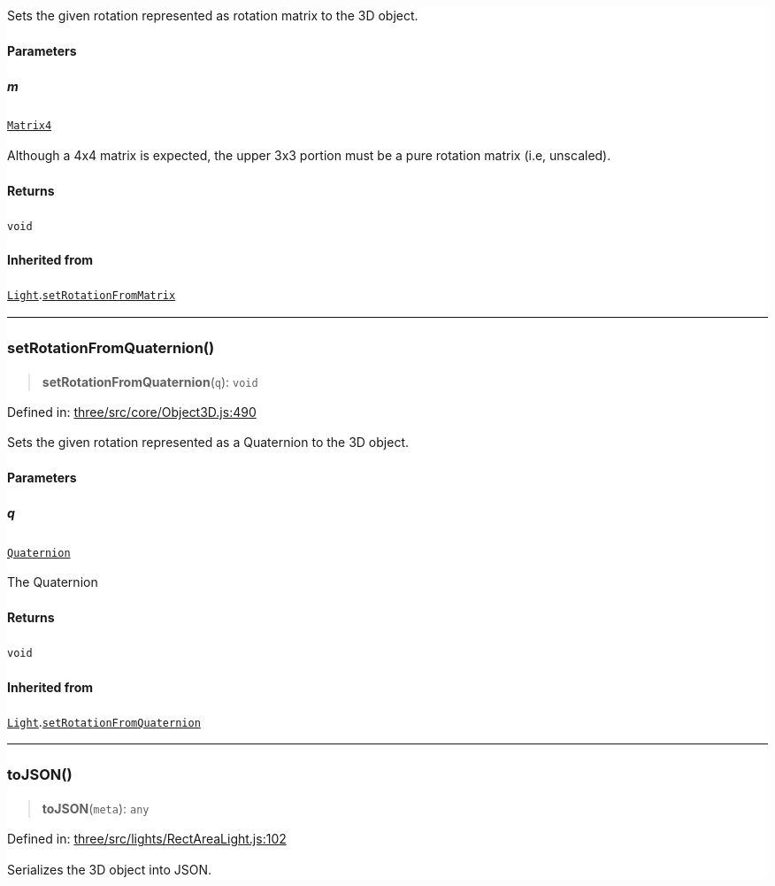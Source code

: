 Sets the given rotation represented as rotation matrix to the 3D object.

#### Parameters

##### m

[`Matrix4`](/reference/three/classes/matrix4/)

Although a 4x4 matrix is expected, the upper 3x3 portion must be
a pure rotation matrix (i.e, unscaled).

#### Returns

`void`

#### Inherited from

[`Light`](/reference/three/classes/light/).[`setRotationFromMatrix`](/reference/three/classes/light/#setrotationfrommatrix)

***

### setRotationFromQuaternion()

> **setRotationFromQuaternion**(`q`): `void`

Defined in: [three/src/core/Object3D.js:490](https://github.com/DefinitelyMaybe/three-i18n/blob/fa57b79433d1c349ffb23a78727299c8d4190136/three/src/core/Object3D.js#L490)

Sets the given rotation represented as a Quaternion to the 3D object.

#### Parameters

##### q

[`Quaternion`](/reference/three/classes/quaternion/)

The Quaternion

#### Returns

`void`

#### Inherited from

[`Light`](/reference/three/classes/light/).[`setRotationFromQuaternion`](/reference/three/classes/light/#setrotationfromquaternion)

***

### toJSON()

> **toJSON**(`meta`): `any`

Defined in: [three/src/lights/RectAreaLight.js:102](https://github.com/DefinitelyMaybe/three-i18n/blob/fa57b79433d1c349ffb23a78727299c8d4190136/three/src/lights/RectAreaLight.js#L102)

Serializes the 3D object into JSON.
